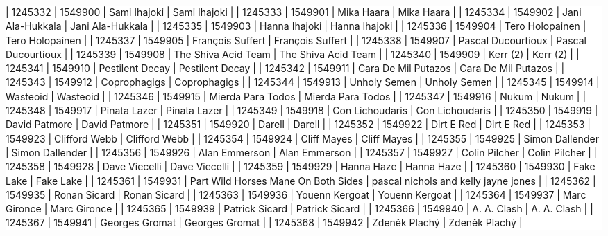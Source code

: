 | 1245332 | 1549900 | Sami Ihajoki | Sami Ihajoki |
| 1245333 | 1549901 | Mika Haara | Mika Haara |
| 1245334 | 1549902 | Jani Ala-Hukkala | Jani Ala-Hukkala |
| 1245335 | 1549903 | Hanna Ihajoki | Hanna Ihajoki |
| 1245336 | 1549904 | Tero Holopainen | Tero Holopainen |
| 1245337 | 1549905 | François Suffert | François Suffert |
| 1245338 | 1549907 | Pascal Ducourtioux | Pascal Ducourtioux |
| 1245339 | 1549908 | The Shiva Acid Team | The Shiva Acid Team |
| 1245340 | 1549909 | Kerr (2) | Kerr (2) |
| 1245341 | 1549910 | Pestilent Decay | Pestilent Decay |
| 1245342 | 1549911 | Cara De Mil Putazos | Cara De Mil Putazos |
| 1245343 | 1549912 | Coprophagigs | Coprophagigs |
| 1245344 | 1549913 | Unholy Semen | Unholy Semen |
| 1245345 | 1549914 | Wasteoid | Wasteoid |
| 1245346 | 1549915 | Mierda Para Todos | Mierda Para Todos |
| 1245347 | 1549916 | Nukum | Nukum |
| 1245348 | 1549917 | Pinata Lazer | Pinata Lazer |
| 1245349 | 1549918 | Con Lichoudaris | Con Lichoudaris |
| 1245350 | 1549919 | David Patmore | David Patmore |
| 1245351 | 1549920 | Darell | Darell |
| 1245352 | 1549922 | Dirt E Red | Dirt E Red |
| 1245353 | 1549923 | Clifford Webb | Clifford Webb |
| 1245354 | 1549924 | Cliff Mayes | Cliff Mayes |
| 1245355 | 1549925 | Simon Dallender | Simon Dallender |
| 1245356 | 1549926 | Alan Emmerson | Alan Emmerson |
| 1245357 | 1549927 | Colin Pilcher | Colin Pilcher |
| 1245358 | 1549928 | Dave Viecelli | Dave Viecelli |
| 1245359 | 1549929 | Hanna Haze | Hanna Haze |
| 1245360 | 1549930 | Fake Lake | Fake Lake |
| 1245361 | 1549931 | Part Wild Horses Mane On Both Sides | pascal nichols and kelly jayne jones |
| 1245362 | 1549935 | Ronan Sicard | Ronan Sicard |
| 1245363 | 1549936 | Youenn Kergoat | Youenn Kergoat |
| 1245364 | 1549937 | Marc Gironce | Marc Gironce |
| 1245365 | 1549939 | Patrick Sicard | Patrick Sicard |
| 1245366 | 1549940 | A. A. Clash | A. A. Clash |
| 1245367 | 1549941 | Georges Gromat | Georges Gromat |
| 1245368 | 1549942 | Zdeněk Plachý | Zdeněk Plachý |